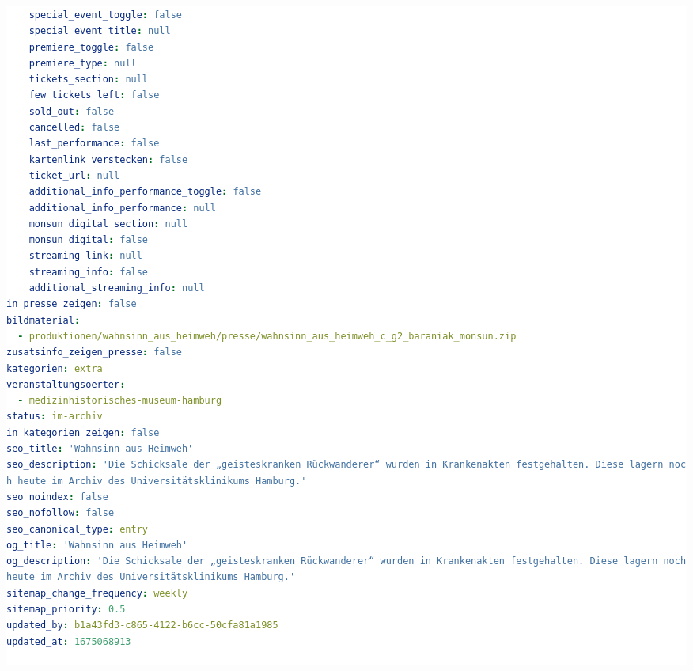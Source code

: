 ```yaml
    special_event_toggle: false
    special_event_title: null
    premiere_toggle: false
    premiere_type: null
    tickets_section: null
    few_tickets_left: false
    sold_out: false
    cancelled: false
    last_performance: false
    kartenlink_verstecken: false
    ticket_url: null
    additional_info_performance_toggle: false
    additional_info_performance: null
    monsun_digital_section: null
    monsun_digital: false
    streaming-link: null
    streaming_info: false
    additional_streaming_info: null
in_presse_zeigen: false
bildmaterial:
  - produktionen/wahnsinn_aus_heimweh/presse/wahnsinn_aus_heimweh_c_g2_baraniak_monsun.zip
zusatsinfo_zeigen_presse: false
kategorien: extra
veranstaltungsoerter:
  - medizinhistorisches-museum-hamburg
status: im-archiv
in_kategorien_zeigen: false
seo_title: 'Wahnsinn aus Heimweh'
seo_description: 'Die Schicksale der „geisteskranken Rückwanderer“ wurden in Krankenakten festgehalten. Diese lagern noch heute im Archiv des Universitätsklinikums Hamburg.'
seo_noindex: false
seo_nofollow: false
seo_canonical_type: entry
og_title: 'Wahnsinn aus Heimweh'
og_description: 'Die Schicksale der „geisteskranken Rückwanderer“ wurden in Krankenakten festgehalten. Diese lagern noch heute im Archiv des Universitätsklinikums Hamburg.'
sitemap_change_frequency: weekly
sitemap_priority: 0.5
updated_by: b1a43fd3-c865-4122-b6cc-50cfa81a1985
updated_at: 1675068913
---
```

